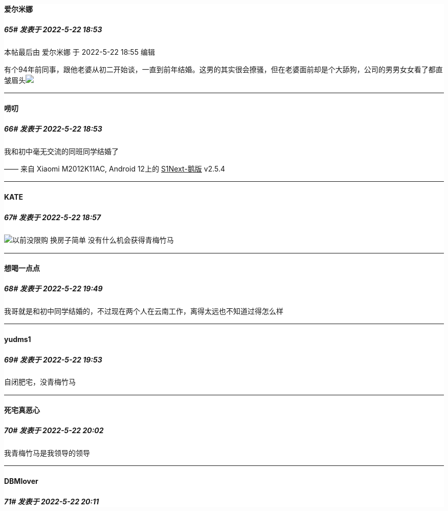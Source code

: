 ####  爱尔米娜  
##### 65#       发表于 2022-5-22 18:53

 本帖最后由 爱尔米娜 于 2022-5-22 18:55 编辑 

有个94年前同事，跟他老婆从初二开始谈，一直到前年结婚。这男的其实很会撩骚，但在老婆面前却是个大舔狗，公司的男男女女看了都直皱眉头<img src="https://static.saraba1st.com/image/smiley/face2017/004.gif" referrerpolicy="no-referrer">

*****

####  唠叨  
##### 66#       发表于 2022-5-22 18:53

我和初中毫无交流的同班同学结婚了

—— 来自 Xiaomi M2012K11AC, Android 12上的 [S1Next-鹅版](https://github.com/ykrank/S1-Next/releases) v2.5.4

*****

####  KATE  
##### 67#       发表于 2022-5-22 18:57

<img src="https://static.saraba1st.com/image/smiley/face2017/067.png" referrerpolicy="no-referrer">以前没限购 换房子简单 没有什么机会获得青梅竹马



*****

####  想喝一点点  
##### 68#       发表于 2022-5-22 19:49

我哥就是和初中同学结婚的，不过现在两个人在云南工作，离得太远也不知道过得怎么样



*****

####  yudms1  
##### 69#       发表于 2022-5-22 19:53

自闭肥宅，没青梅竹马



*****

####  死宅真恶心  
##### 70#       发表于 2022-5-22 20:02

我青梅竹马是我领导的领导

*****

####  DBMlover  
##### 71#       发表于 2022-5-22 20:11
